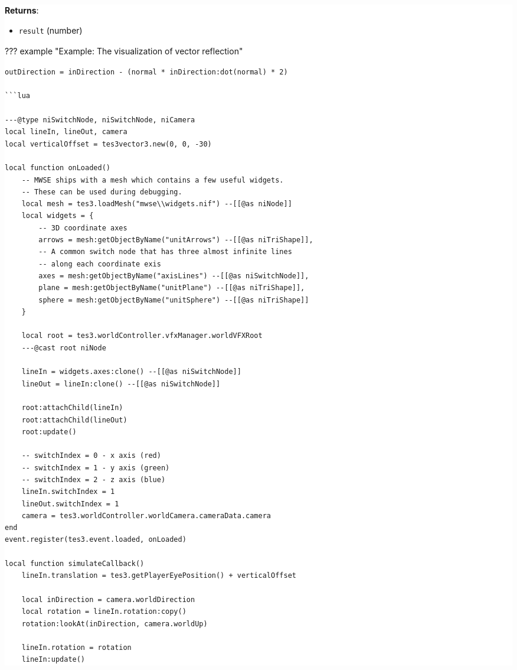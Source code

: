 **Returns**:

* `result` (number)

??? example "Example: The visualization of vector reflection"

	outDirection = inDirection - (normal * inDirection:dot(normal) * 2)

	```lua
	
	---@type niSwitchNode, niSwitchNode, niCamera
	local lineIn, lineOut, camera
	local verticalOffset = tes3vector3.new(0, 0, -30)
	
	local function onLoaded()
		-- MWSE ships with a mesh which contains a few useful widgets.
		-- These can be used during debugging.
		local mesh = tes3.loadMesh("mwse\\widgets.nif") --[[@as niNode]]
		local widgets = {
			-- 3D coordinate axes
			arrows = mesh:getObjectByName("unitArrows") --[[@as niTriShape]],
			-- A common switch node that has three almost infinite lines
			-- along each coordinate exis
			axes = mesh:getObjectByName("axisLines") --[[@as niSwitchNode]],
			plane = mesh:getObjectByName("unitPlane") --[[@as niTriShape]],
			sphere = mesh:getObjectByName("unitSphere") --[[@as niTriShape]]
		}
	
		local root = tes3.worldController.vfxManager.worldVFXRoot
		---@cast root niNode
	
		lineIn = widgets.axes:clone() --[[@as niSwitchNode]]
		lineOut = lineIn:clone() --[[@as niSwitchNode]]
	
		root:attachChild(lineIn)
		root:attachChild(lineOut)
		root:update()
	
		-- switchIndex = 0 - x axis (red)
		-- switchIndex = 1 - y axis (green)
		-- switchIndex = 2 - z axis (blue)
		lineIn.switchIndex = 1
		lineOut.switchIndex = 1
		camera = tes3.worldController.worldCamera.cameraData.camera
	end
	event.register(tes3.event.loaded, onLoaded)
	
	local function simulateCallback()
		lineIn.translation = tes3.getPlayerEyePosition() + verticalOffset
	
		local inDirection = camera.worldDirection
		local rotation = lineIn.rotation:copy()
		rotation:lookAt(inDirection, camera.worldUp)
	
		lineIn.rotation = rotation
		lineIn:update()
	